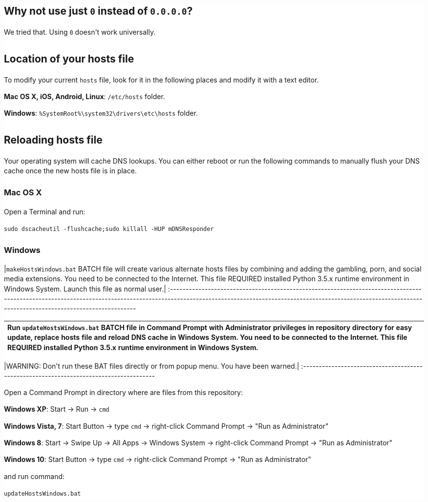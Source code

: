 ## Why not use just `0` instead of `0.0.0.0`?
We tried that.  Using `0` doesn't work universally.


## Location of your hosts file
To modify your current `hosts` file, look for it in the following places and modify it with a text
editor.

**Mac OS X, iOS, Android, Linux**: `/etc/hosts` folder.

**Windows**: `%SystemRoot%\system32\drivers\etc\hosts` folder.

## Reloading hosts file
Your operating system will cache DNS lookups. You can either reboot or run the following commands to
manually flush your DNS cache once the new hosts file is in place.

### Mac OS X
Open a Terminal and run:
```
sudo dscacheutil -flushcache;sudo killall -HUP mDNSResponder
```

### Windows

|`makeHostsWindows.bat` BATCH file will create various alternate hosts files by combining and adding the gambling, porn, and social media extensions. You need to be connected to the Internet. This file REQUIRED installed Python 3.5.x runtime environment in Windows System. Launch this file as normal user.|
:---------------------------------------------------------------------------------------------------------------------------------------------------------------------------------------------------------------------------------------------------------------

|Run `updateHostsWindows.bat` BATCH file in Command Prompt with Administrator privileges in repository directory for easy update, replace hosts file and reload DNS cache in Windows System. You need to be connected to the Internet. This file REQUIRED installed Python 3.5.x runtime environment in Windows System.|
:---------------------------------------------------------------------------------------------------------------------------------------------------------------------|

|WARNING: Don't run these BAT files directly or from popup menu. You have been warned.|
:--------------------------------------------------------------------------------------

Open a Command Prompt in directory where are files from this repository:

**Windows XP**: Start -> Run -> `cmd`

**Windows Vista, 7**: Start Button -> type `cmd` -> right-click Command Prompt ->
"Run as Administrator"

**Windows 8**: Start -> Swipe Up -> All Apps -> Windows System -> right-click Command Prompt ->
"Run as Administrator"

**Windows 10**: Start Button -> type `cmd` -> right-click Command Prompt ->
"Run as Administrator"

and run command:
```
updateHostsWindows.bat
```
